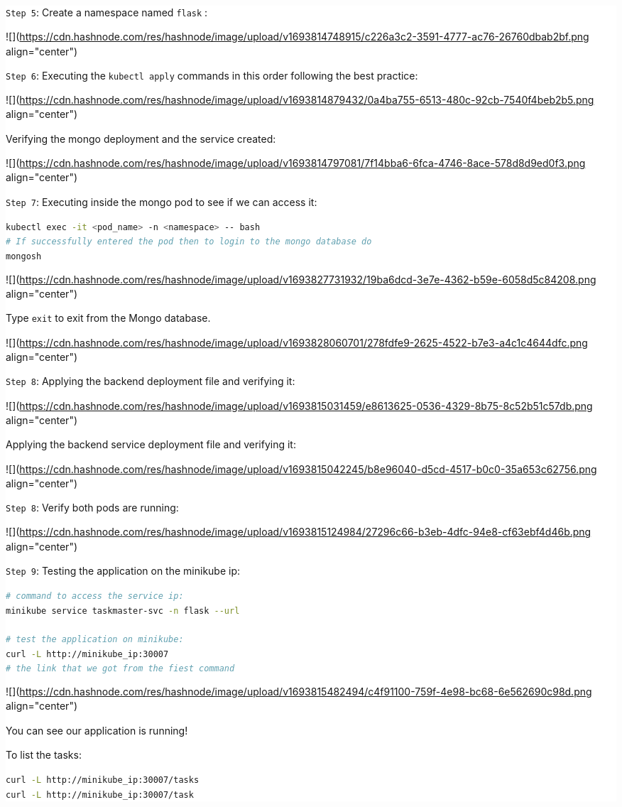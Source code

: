 `Step 5`: Create a namespace named `flask` :

![](https://cdn.hashnode.com/res/hashnode/image/upload/v1693814748915/c226a3c2-3591-4777-ac76-26760dbab2bf.png align="center")

`Step 6`: Executing the `kubectl apply` commands in this order following the best practice:

![](https://cdn.hashnode.com/res/hashnode/image/upload/v1693814879432/0a4ba755-6513-480c-92cb-7540f4beb2b5.png align="center")

Verifying the mongo deployment and the service created:

![](https://cdn.hashnode.com/res/hashnode/image/upload/v1693814797081/7f14bba6-6fca-4746-8ace-578d8d9ed0f3.png align="center")

`Step 7`: Executing inside the mongo pod to see if we can access it:

```bash
kubectl exec -it <pod_name> -n <namespace> -- bash
# If successfully entered the pod then to login to the mongo database do
mongosh
```

![](https://cdn.hashnode.com/res/hashnode/image/upload/v1693827731932/19ba6dcd-3e7e-4362-b59e-6058d5c84208.png align="center")

Type `exit` to exit from the Mongo database.

![](https://cdn.hashnode.com/res/hashnode/image/upload/v1693828060701/278fdfe9-2625-4522-b7e3-a4c1c4644dfc.png align="center")

`Step 8`: Applying the backend deployment file and verifying it:

![](https://cdn.hashnode.com/res/hashnode/image/upload/v1693815031459/e8613625-0536-4329-8b75-8c52b51c57db.png align="center")

Applying the backend service deployment file and verifying it:

![](https://cdn.hashnode.com/res/hashnode/image/upload/v1693815042245/b8e96040-d5cd-4517-b0c0-35a653c62756.png align="center")

`Step 8`: Verify both pods are running:

![](https://cdn.hashnode.com/res/hashnode/image/upload/v1693815124984/27296c66-b3eb-4dfc-94e8-cf63ebf4d46b.png align="center")

`Step 9`: Testing the application on the minikube ip:

```bash
# command to access the service ip:
minikube service taskmaster-svc -n flask --url

# test the application on minikube:
curl -L http://minikube_ip:30007 
# the link that we got from the fiest command
```

![](https://cdn.hashnode.com/res/hashnode/image/upload/v1693815482494/c4f91100-759f-4e98-bc68-6e562690c98d.png align="center")

You can see our application is running!

To list the tasks:

```bash
curl -L http://minikube_ip:30007/tasks
curl -L http://minikube_ip:30007/task
```
